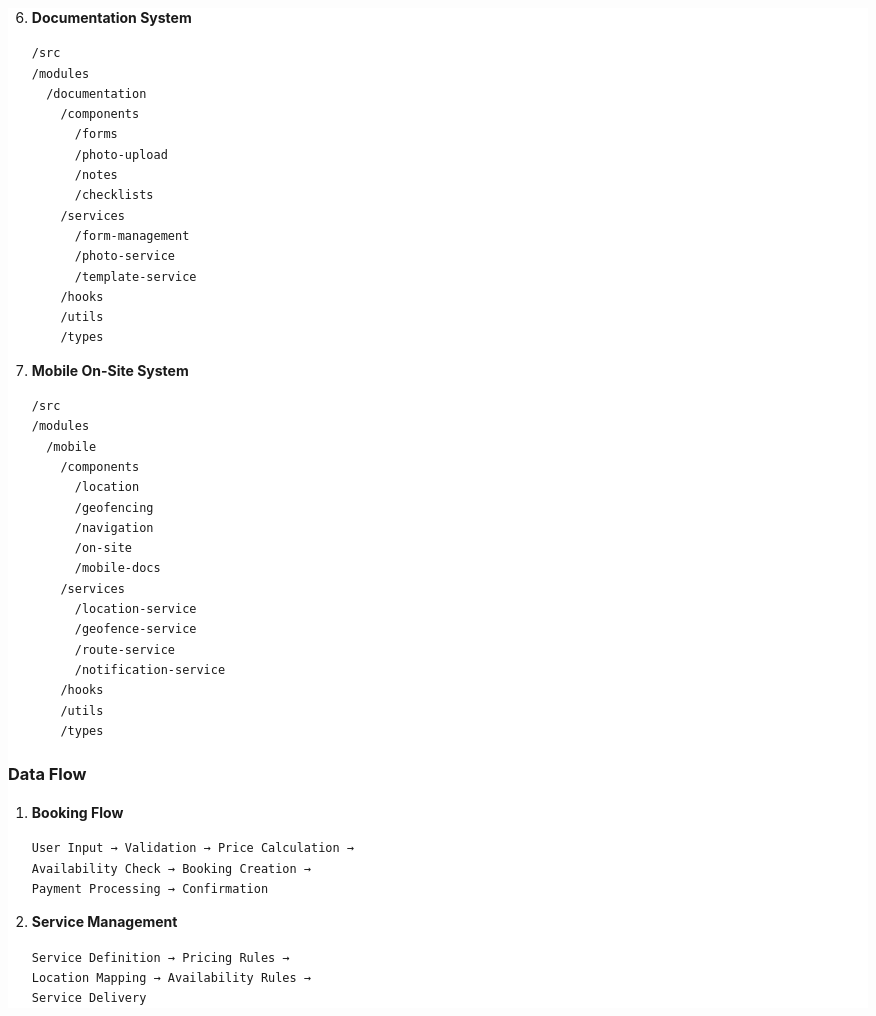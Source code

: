 6. **Documentation System**
   ```
   /src
   /modules
     /documentation
       /components
         /forms
         /photo-upload
         /notes
         /checklists
       /services
         /form-management
         /photo-service
         /template-service
       /hooks
       /utils
       /types
   ```

7. **Mobile On-Site System**
   ```
   /src
   /modules
     /mobile
       /components
         /location
         /geofencing
         /navigation
         /on-site
         /mobile-docs
       /services
         /location-service
         /geofence-service
         /route-service
         /notification-service
       /hooks
       /utils
       /types
   ```

### Data Flow

1. **Booking Flow**
   ```
   User Input → Validation → Price Calculation → 
   Availability Check → Booking Creation → 
   Payment Processing → Confirmation
   ```

2. **Service Management**
   ```
   Service Definition → Pricing Rules → 
   Location Mapping → Availability Rules → 
   Service Delivery
   ```
